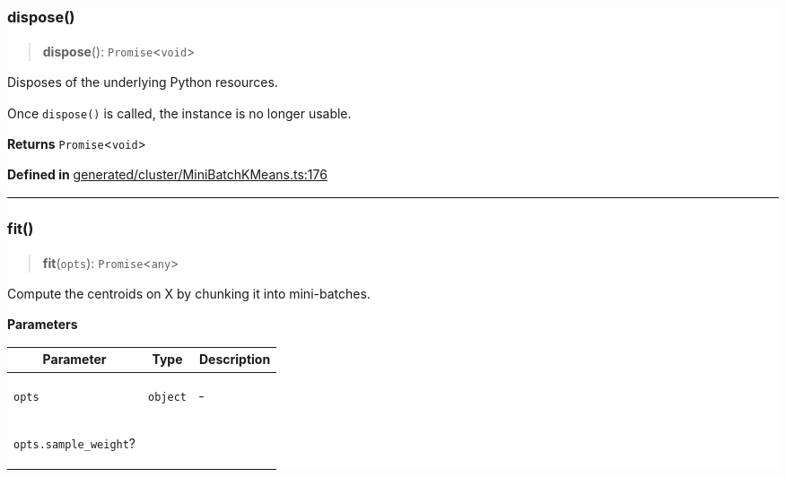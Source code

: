 ### dispose()

> **dispose**(): `Promise`\<`void`\>

Disposes of the underlying Python resources.

Once `dispose()` is called, the instance is no longer usable.

**Returns** `Promise`\<`void`\>

**Defined in** [generated/cluster/MiniBatchKMeans.ts:176](https://github.com/transitive-bullshit/scikit-learn-ts/blob/d136d90c5cb653f22204ec450ae61706606a5b96/packages/sklearn/src/generated/cluster/MiniBatchKMeans.ts#L176)

***

### fit()

> **fit**(`opts`): `Promise`\<`any`\>

Compute the centroids on X by chunking it into mini-batches.

**Parameters**

<table>
<thead>
<tr>
<th>Parameter</th>
<th>Type</th>
<th>Description</th>
</tr>
</thead>
<tbody>
<tr>
<td>

`opts`

</td>
<td>

`object`

</td>
<td>

&hyphen;

</td>
</tr>
<tr>
<td>

`opts.sample_weight`?

</td>
<td>
